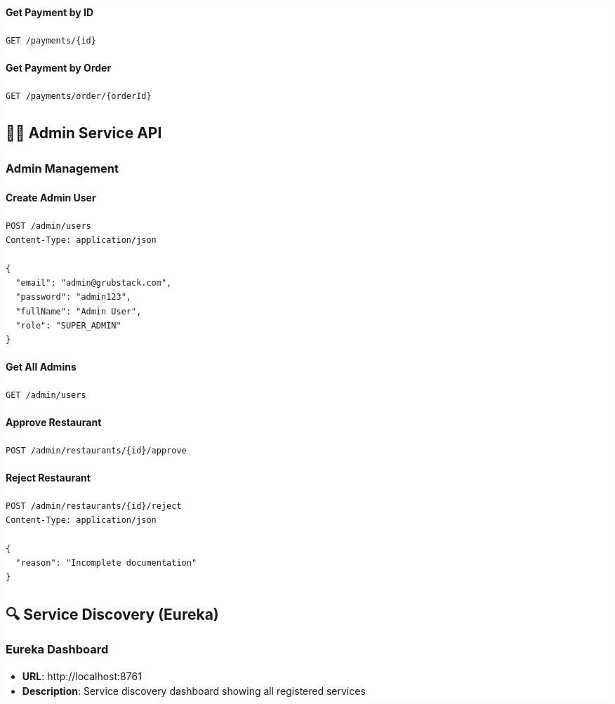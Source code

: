 #### Get Payment by ID
```http
GET /payments/{id}
```

#### Get Payment by Order
```http
GET /payments/order/{orderId}
```

## 👨‍💼 Admin Service API

### Admin Management

#### Create Admin User
```http
POST /admin/users
Content-Type: application/json

{
  "email": "admin@grubstack.com",
  "password": "admin123",
  "fullName": "Admin User",
  "role": "SUPER_ADMIN"
}
```

#### Get All Admins
```http
GET /admin/users
```

#### Approve Restaurant
```http
POST /admin/restaurants/{id}/approve
```

#### Reject Restaurant
```http
POST /admin/restaurants/{id}/reject
Content-Type: application/json

{
  "reason": "Incomplete documentation"
}
```

## 🔍 Service Discovery (Eureka)

### Eureka Dashboard
- **URL**: http://localhost:8761
- **Description**: Service discovery dashboard showing all registered services
